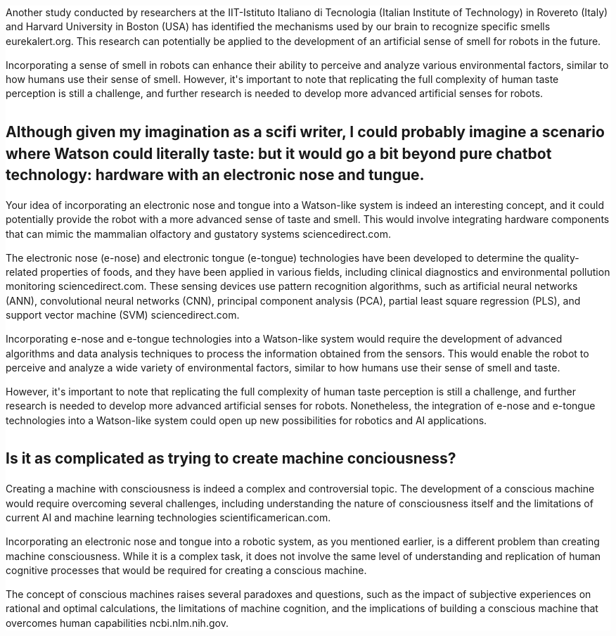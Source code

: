 Another study conducted by researchers at the IIT-Istituto Italiano di Tecnologia (Italian Institute of Technology) in Rovereto (Italy) and Harvard University in Boston (USA) has identified the mechanisms used by our brain to recognize specific smells eurekalert.org. This research can potentially be applied to the development of an artificial sense of smell for robots in the future.

Incorporating a sense of smell in robots can enhance their ability to perceive and analyze various environmental factors, similar to how humans use their sense of smell. However, it's important to note that replicating the full complexity of human taste perception is still a challenge, and further research is needed to develop more advanced artificial senses for robots.


## Although given my imagination as a scifi writer, I could probably imagine a scenario where Watson could literally taste: but it would go a bit beyond pure chatbot technology: hardware with an electronic nose and tungue.

Your idea of incorporating an electronic nose and tongue into a Watson-like system is indeed an interesting concept, and it could potentially provide the robot with a more advanced sense of taste and smell. This would involve integrating hardware components that can mimic the mammalian olfactory and gustatory systems sciencedirect.com.

The electronic nose (e-nose) and electronic tongue (e-tongue) technologies have been developed to determine the quality-related properties of foods, and they have been applied in various fields, including clinical diagnostics and environmental pollution monitoring sciencedirect.com. These sensing devices use pattern recognition algorithms, such as artificial neural networks (ANN), convolutional neural networks (CNN), principal component analysis (PCA), partial least square regression (PLS), and support vector machine (SVM) sciencedirect.com.

Incorporating e-nose and e-tongue technologies into a Watson-like system would require the development of advanced algorithms and data analysis techniques to process the information obtained from the sensors. This would enable the robot to perceive and analyze a wide variety of environmental factors, similar to how humans use their sense of smell and taste.

However, it's important to note that replicating the full complexity of human taste perception is still a challenge, and further research is needed to develop more advanced artificial senses for robots. Nonetheless, the integration of e-nose and e-tongue technologies into a Watson-like system could open up new possibilities for robotics and AI applications.


## Is it as complicated as trying to create machine conciousness?

Creating a machine with consciousness is indeed a complex and controversial topic. The development of a conscious machine would require overcoming several challenges, including understanding the nature of consciousness itself and the limitations of current AI and machine learning technologies scientificamerican.com.

Incorporating an electronic nose and tongue into a robotic system, as you mentioned earlier, is a different problem than creating machine consciousness. While it is a complex task, it does not involve the same level of understanding and replication of human cognitive processes that would be required for creating a conscious machine.

The concept of conscious machines raises several paradoxes and questions, such as the impact of subjective experiences on rational and optimal calculations, the limitations of machine cognition, and the implications of building a conscious machine that overcomes human capabilities ncbi.nlm.nih.gov.
